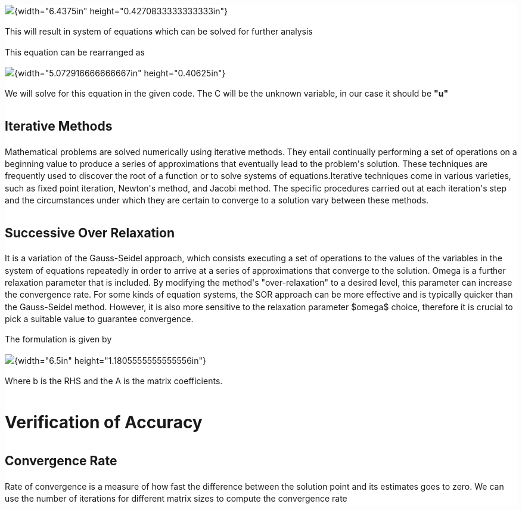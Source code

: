 ![](media/image13.png){width="6.4375in" height="0.4270833333333333in"}

This will result in system of equations which can be solved for further
analysis

This equation can be rearranged as

![](media/image16.png){width="5.072916666666667in" height="0.40625in"}

We will solve for this equation in the given code. The C will be the
unknown variable, in our case it should be **"u"**

Iterative Methods
-----------------

Mathematical problems are solved numerically using iterative methods.
They entail continually performing a set of operations on a beginning
value to produce a series of approximations that eventually lead to the
problem\'s solution. These techniques are frequently used to discover
the root of a function or to solve systems of equations.Iterative
techniques come in various varieties, such as fixed point iteration,
Newton\'s method, and Jacobi method. The specific procedures carried out
at each iteration\'s step and the circumstances under which they are
certain to converge to a solution vary between these methods.

Successive Over Relaxation 
--------------------------

It is a variation of the Gauss-Seidel approach, which consists executing
a set of operations to the values of the variables in the system of
equations repeatedly in order to arrive at a series of approximations
that converge to the solution. Omega is a further relaxation parameter
that is included. By modifying the method\'s \"over-relaxation\" to a
desired level, this parameter can increase the convergence rate. For
some kinds of equation systems, the SOR approach can be more effective
and is typically quicker than the Gauss-Seidel method. However, it is
also more sensitive to the relaxation parameter \$omega\$ choice,
therefore it is crucial to pick a suitable value to guarantee
convergence.

The formulation is given by

![](media/image22.png){width="6.5in" height="1.1805555555555556in"}

Where b is the RHS and the A is the matrix coefficients.

Verification of Accuracy 
========================

Convergence Rate
----------------

Rate of convergence is a measure of how fast the difference between the
solution point and its estimates goes to zero. We can use the number of
iterations for different matrix sizes to compute the convergence rate
